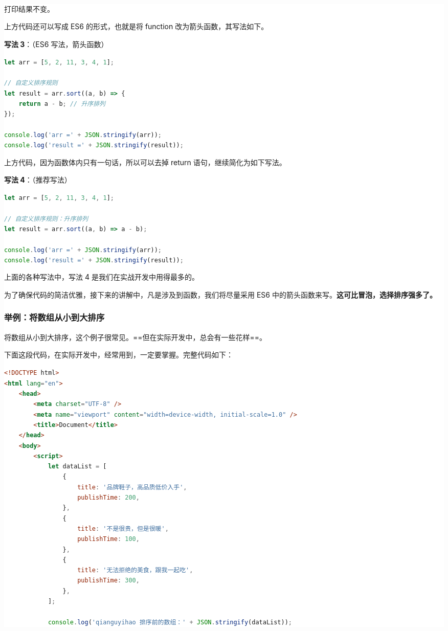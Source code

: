打印结果不变。

上方代码还可以写成 ES6 的形式，也就是将 function 改为箭头函数，其写法如下。

**写法 3**：（ES6 写法，箭头函数）

```js
let arr = [5, 2, 11, 3, 4, 1];

// 自定义排序规则
let result = arr.sort((a, b) => {
	return a - b; // 升序排列
});

console.log('arr =' + JSON.stringify(arr));
console.log('result =' + JSON.stringify(result));
```

上方代码，因为函数体内只有一句话，所以可以去掉 return 语句，继续简化为如下写法。

**写法 4**：（推荐写法）

```js
let arr = [5, 2, 11, 3, 4, 1];

// 自定义排序规则：升序排列
let result = arr.sort((a, b) => a - b);

console.log('arr =' + JSON.stringify(arr));
console.log('result =' + JSON.stringify(result));
```

上面的各种写法中，写法 4 是我们在实战开发中用得最多的。

为了确保代码的简洁优雅，接下来的讲解中，凡是涉及到函数，我们将尽量采用 ES6 中的箭头函数来写。**这可比冒泡，选择排序强多了。**

### 举例：将数组从小到大排序

将数组从小到大排序，这个例子很常见。==但在实际开发中，总会有一些花样==。

下面这段代码，在实际开发中，经常用到，一定要掌握。完整代码如下：

```html
<!DOCTYPE html>
<html lang="en">
	<head>
		<meta charset="UTF-8" />
		<meta name="viewport" content="width=device-width, initial-scale=1.0" />
		<title>Document</title>
	</head>
	<body>
		<script>
			let dataList = [
				{
					title: '品牌鞋子，高品质低价入手',
					publishTime: 200,
				},
				{
					title: '不是很贵，但是很暖',
					publishTime: 100,
				},
				{
					title: '无法拒绝的美食，跟我一起吃',
					publishTime: 300,
				},
			];

			console.log('qianguyihao 排序前的数组：' + JSON.stringify(dataList));

```